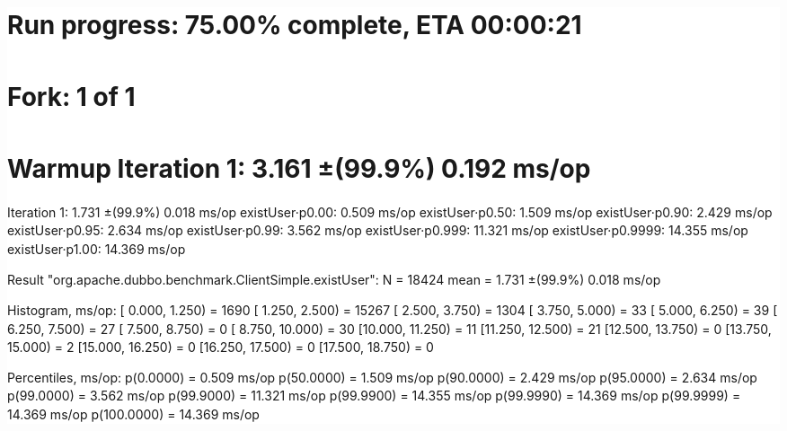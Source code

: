 # Run progress: 75.00% complete, ETA 00:00:21
# Fork: 1 of 1
# Warmup Iteration   1: 3.161 ±(99.9%) 0.192 ms/op
Iteration   1: 1.731 ±(99.9%) 0.018 ms/op
                 existUser·p0.00:   0.509 ms/op
                 existUser·p0.50:   1.509 ms/op
                 existUser·p0.90:   2.429 ms/op
                 existUser·p0.95:   2.634 ms/op
                 existUser·p0.99:   3.562 ms/op
                 existUser·p0.999:  11.321 ms/op
                 existUser·p0.9999: 14.355 ms/op
                 existUser·p1.00:   14.369 ms/op



Result "org.apache.dubbo.benchmark.ClientSimple.existUser":
  N = 18424
  mean =      1.731 ±(99.9%) 0.018 ms/op

  Histogram, ms/op:
    [ 0.000,  1.250) = 1690 
    [ 1.250,  2.500) = 15267 
    [ 2.500,  3.750) = 1304 
    [ 3.750,  5.000) = 33 
    [ 5.000,  6.250) = 39 
    [ 6.250,  7.500) = 27 
    [ 7.500,  8.750) = 0 
    [ 8.750, 10.000) = 30 
    [10.000, 11.250) = 11 
    [11.250, 12.500) = 21 
    [12.500, 13.750) = 0 
    [13.750, 15.000) = 2 
    [15.000, 16.250) = 0 
    [16.250, 17.500) = 0 
    [17.500, 18.750) = 0 

  Percentiles, ms/op:
      p(0.0000) =      0.509 ms/op
     p(50.0000) =      1.509 ms/op
     p(90.0000) =      2.429 ms/op
     p(95.0000) =      2.634 ms/op
     p(99.0000) =      3.562 ms/op
     p(99.9000) =     11.321 ms/op
     p(99.9900) =     14.355 ms/op
     p(99.9990) =     14.369 ms/op
     p(99.9999) =     14.369 ms/op
    p(100.0000) =     14.369 ms/op

